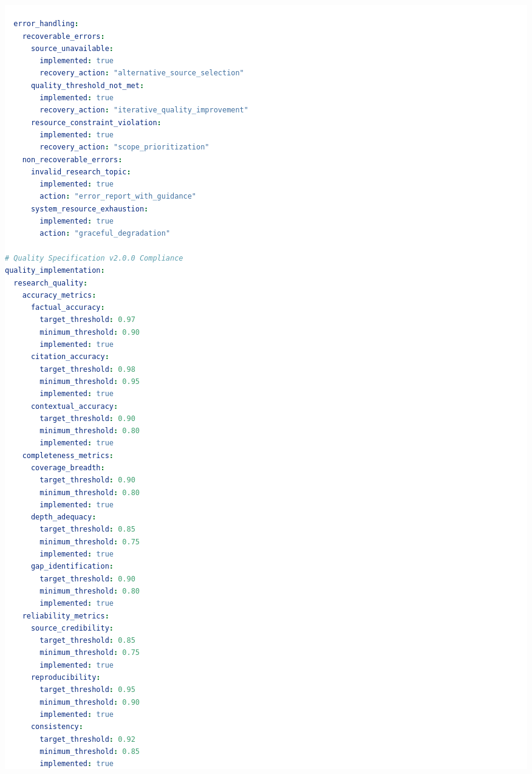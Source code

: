 ```yaml

  error_handling:
    recoverable_errors:
      source_unavailable:
        implemented: true
        recovery_action: "alternative_source_selection"
      quality_threshold_not_met:
        implemented: true
        recovery_action: "iterative_quality_improvement"
      resource_constraint_violation:
        implemented: true
        recovery_action: "scope_prioritization"
    non_recoverable_errors:
      invalid_research_topic:
        implemented: true
        action: "error_report_with_guidance"
      system_resource_exhaustion:
        implemented: true
        action: "graceful_degradation"

# Quality Specification v2.0.0 Compliance
quality_implementation:
  research_quality:
    accuracy_metrics:
      factual_accuracy:
        target_threshold: 0.97
        minimum_threshold: 0.90
        implemented: true
      citation_accuracy:
        target_threshold: 0.98
        minimum_threshold: 0.95
        implemented: true
      contextual_accuracy:
        target_threshold: 0.90
        minimum_threshold: 0.80
        implemented: true
    completeness_metrics:
      coverage_breadth:
        target_threshold: 0.90
        minimum_threshold: 0.80
        implemented: true
      depth_adequacy:
        target_threshold: 0.85
        minimum_threshold: 0.75
        implemented: true
      gap_identification:
        target_threshold: 0.90
        minimum_threshold: 0.80
        implemented: true
    reliability_metrics:
      source_credibility:
        target_threshold: 0.85
        minimum_threshold: 0.75
        implemented: true
      reproducibility:
        target_threshold: 0.95
        minimum_threshold: 0.90
        implemented: true
      consistency:
        target_threshold: 0.92
        minimum_threshold: 0.85
        implemented: true

```